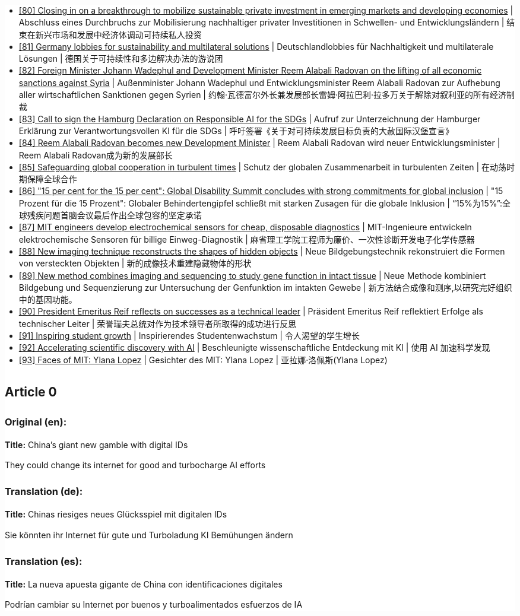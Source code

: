 - [[80] Closing in on a breakthrough to mobilize sustainable private investment in emerging markets and developing economies](#article-80) | Abschluss eines Durchbruchs zur Mobilisierung nachhaltiger privater Investitionen in Schwellen- und Entwicklungsländern | 结束在新兴市场和发展中经济体调动可持续私人投资
- [[81] Germany lobbies for sustainability and multilateral solutions](#article-81) | Deutschlandlobbies für Nachhaltigkeit und multilaterale Lösungen | 德国关于可持续性和多边解决办法的游说团
- [[82] Foreign Minister Johann Wadephul and Development Minister Reem Alabali Radovan on the lifting of all economic sanctions against Syria](#article-82) | Außenminister Johann Wadephul und Entwicklungsminister Reem Alabali Radovan zur Aufhebung aller wirtschaftlichen Sanktionen gegen Syrien | 约翰·瓦德富尔外长兼发展部长雷姆·阿拉巴利·拉多万关于解除对叙利亚的所有经济制裁
- [[83] Call to sign the Hamburg Declaration on Responsible AI for the SDGs](#article-83) | Aufruf zur Unterzeichnung der Hamburger Erklärung zur Verantwortungsvollen KI für die SDGs | 呼吁签署《关于对可持续发展目标负责的大赦国际汉堡宣言》
- [[84] Reem Alabali Radovan becomes new Development Minister](#article-84) | Reem Alabali Radovan wird neuer Entwicklungsminister | Reem Alabali Radovan成为新的发展部长
- [[85] Safeguarding global cooperation in turbulent times](#article-85) | Schutz der globalen Zusammenarbeit in turbulenten Zeiten | 在动荡时期保障全球合作
- [[86] "15 per cent for the 15 per cent": Global Disability Summit concludes with strong commitments for global inclusion](#article-86) | "15 Prozent für die 15 Prozent": Globaler Behindertengipfel schließt mit starken Zusagen für die globale Inklusion | “15%为15%”:全球残疾问题首脑会议最后作出全球包容的坚定承诺
- [[87] MIT engineers develop electrochemical sensors for cheap, disposable diagnostics](#article-87) | MIT-Ingenieure entwickeln elektrochemische Sensoren für billige Einweg-Diagnostik | 麻省理工学院工程师为廉价、一次性诊断开发电子化学传感器
- [[88] New imaging technique reconstructs the shapes of hidden objects](#article-88) | Neue Bildgebungstechnik rekonstruiert die Formen von versteckten Objekten | 新的成像技术重建隐藏物体的形状
- [[89] New method combines imaging and sequencing to study gene function in intact tissue](#article-89) | Neue Methode kombiniert Bildgebung und Sequenzierung zur Untersuchung der Genfunktion im intakten Gewebe | 新方法结合成像和测序,以研究完好组织中的基因功能。
- [[90] President Emeritus Reif reflects on successes as a technical leader](#article-90) | Präsident Emeritus Reif reflektiert Erfolge als technischer Leiter | 荣誉瑞夫总统对作为技术领导者所取得的成功进行反思
- [[91] Inspiring student growth](#article-91) | Inspirierendes Studentenwachstum | 令人渴望的学生增长
- [[92] Accelerating scientific discovery with AI](#article-92) | Beschleunigte wissenschaftliche Entdeckung mit KI | 使用 AI 加速科学发现
- [[93] Faces of MIT: Ylana Lopez](#article-93) | Gesichter des MIT: Ylana Lopez | 亚拉娜·洛佩斯(Ylana Lopez)

## Article 0
### Original (en):
**Title:** China’s giant new gamble with digital IDs

They could change its internet for good and turbocharge AI efforts

### Translation (de):
**Title:** Chinas riesiges neues Glücksspiel mit digitalen IDs

Sie könnten ihr Internet für gute und Turboladung KI Bemühungen ändern

### Translation (es):
**Title:** La nueva apuesta gigante de China con identificaciones digitales

Podrían cambiar su Internet por buenos y turboalimentados esfuerzos de IA
